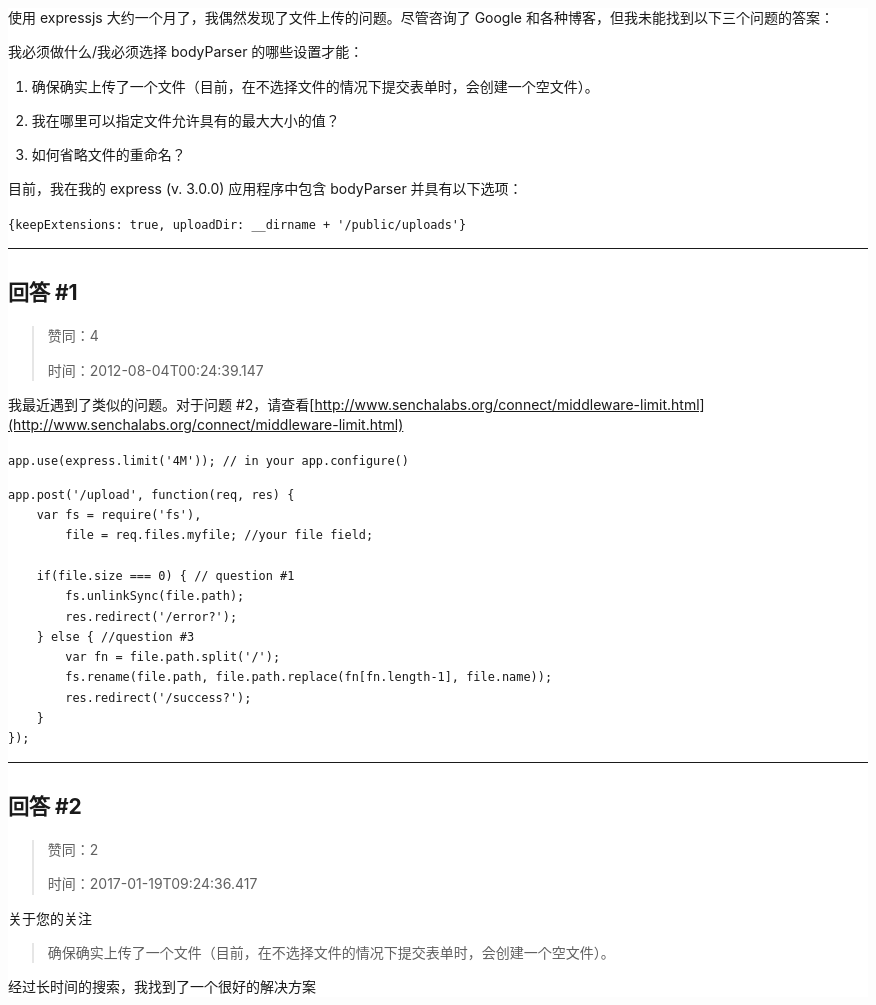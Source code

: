 使用 expressjs 大约一个月了，我偶然发现了文件上传的问题。尽管咨询了 Google 和各种博客，但我未能找到以下三个问题的答案：

我必须做什么/我必须选择 bodyParser 的哪些设置才能：

1.  确保确实上传了一个文件（目前，在不选择文件的情况下提交表单时，会创建一个空文件）。

2.  我在哪里可以指定文件允许具有的最大大小的值？

3.  如何省略文件的重命名？

目前，我在我的 express (v. 3.0.0) 应用程序中包含 bodyParser 并具有以下选项：

```
{keepExtensions: true, uploadDir: __dirname + '/public/uploads'} 
```

* * *

## 回答 #1

> 赞同：4
> 
> 时间：2012-08-04T00:24:39.147

我最近遇到了类似的问题。对于问题 #2，请查看[http://www.senchalabs.org/connect/middleware-limit.html](http://www.senchalabs.org/connect/middleware-limit.html)

`app.use(express.limit('4M')); // in your app.configure()`

```
app.post('/upload', function(req, res) {
    var fs = require('fs'),
        file = req.files.myfile; //your file field;

    if(file.size === 0) { // question #1
        fs.unlinkSync(file.path);
        res.redirect('/error?');
    } else { //question #3
        var fn = file.path.split('/');
        fs.rename(file.path, file.path.replace(fn[fn.length-1], file.name));
        res.redirect('/success?');
    }
}); 
```

* * *

## 回答 #2

> 赞同：2
> 
> 时间：2017-01-19T09:24:36.417

关于您的关注

> 确保确实上传了一个文件（目前，在不选择文件的情况下提交表单时，会创建一个空文件）。

经过长时间的搜索，我找到了一个很好的解决方案
